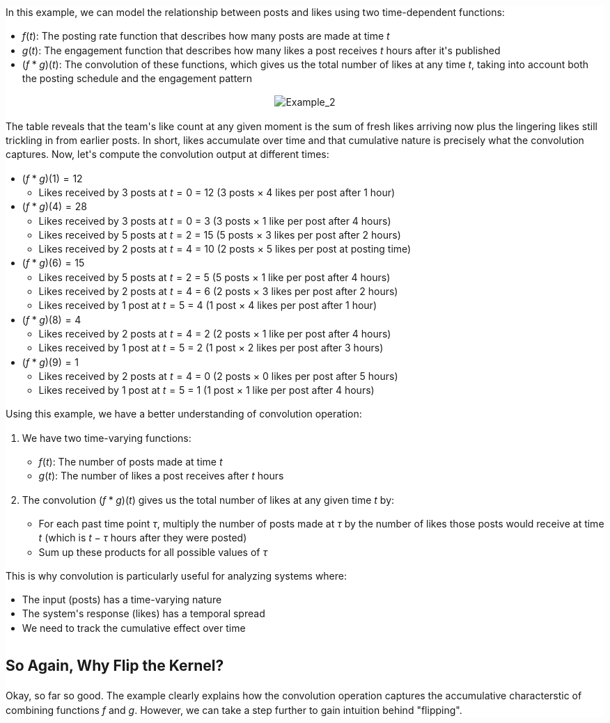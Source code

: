 In this example, we can model the relationship between posts and likes using two time-dependent functions:

- $f(t)$: The posting rate function that describes how many posts are made at time $t$
- $g(t)$: The engagement function that describes how many likes a post receives $t$ hours after it's published
- $(f*g)(t)$: The convolution of these functions, which gives us the total number of likes at any time $t$, taking into account both the posting schedule and the engagement pattern

<center>
    <img src="{{ '/assets/img/convolution/Example_2.png' | relative_url }}" alt="Example_2" width="1200">
</center>

The table reveals that the team's like count at any given moment is the sum of fresh likes arriving now plus the lingering likes still trickling in from earlier posts. In short, likes accumulate over time and that cumulative nature is precisely what the convolution captures. Now, let's compute the convolution output at different times:

- $(f*g)(1) = 12$
    - Likes received by 3 posts at $t=0$ = $12$ (3 posts × 4 likes per post after 1 hour)
- $(f*g)(4) = 28$
    - Likes received by 3 posts at $t=0$ = $3$ (3 posts × 1 like per post after 4 hours)
    - Likes received by 5 posts at $t=2$ = $15$ (5 posts × 3 likes per post after 2 hours)
    - Likes received by 2 posts at $t=4$ = $10$ (2 posts × 5 likes per post at posting time)
- $(f*g)(6) = 15$
    - Likes received by 5 posts at $t=2$ = $5$ (5 posts × 1 like per post after 4 hours)
    - Likes received by 2 posts at $t=4$ = $6$ (2 posts × 3 likes per post after 2 hours)
    - Likes received by 1 post at $t=5$ = $4$ (1 post × 4 likes per post after 1 hour)
- $(f*g)(8) = 4$
    - Likes received by 2 posts at $t=4$ = $2$ (2 posts × 1 like per post after 4 hours)
    - Likes received by 1 post at $t=5$ = $2$ (1 post × 2 likes per post after 3 hours)
- $(f*g)(9) = 1$
    - Likes received by 2 posts at $t=4$ = $0$ (2 posts × 0 likes per post after 5 hours)
    - Likes received by 1 post at $t=5$ = $1$ (1 post × 1 like per post after 4 hours)

Using this example, we have a better understanding of convolution operation:
1. We have two time-varying functions:
   - $f(t)$: The number of posts made at time $t$
   - $g(t)$: The number of likes a post receives after $t$ hours

2. The convolution $(f*g)(t)$ gives us the total number of likes at any given time $t$ by:
   - For each past time point $\tau$, multiply the number of posts made at $\tau$ by the number of likes those posts would receive at time $t$ (which is $t-\tau$ hours after they were posted)
   - Sum up these products for all possible values of $\tau$

This is why convolution is particularly useful for analyzing systems where:
- The input (posts) has a time-varying nature
- The system's response (likes) has a temporal spread
- We need to track the cumulative effect over time

## So Again, Why Flip the Kernel?

Okay, so far so good. The example clearly explains how the convolution operation captures the accumulative characterstic of combining functions $f$ and $g$. However, we can take a step further to gain intuition behind "flipping". 
